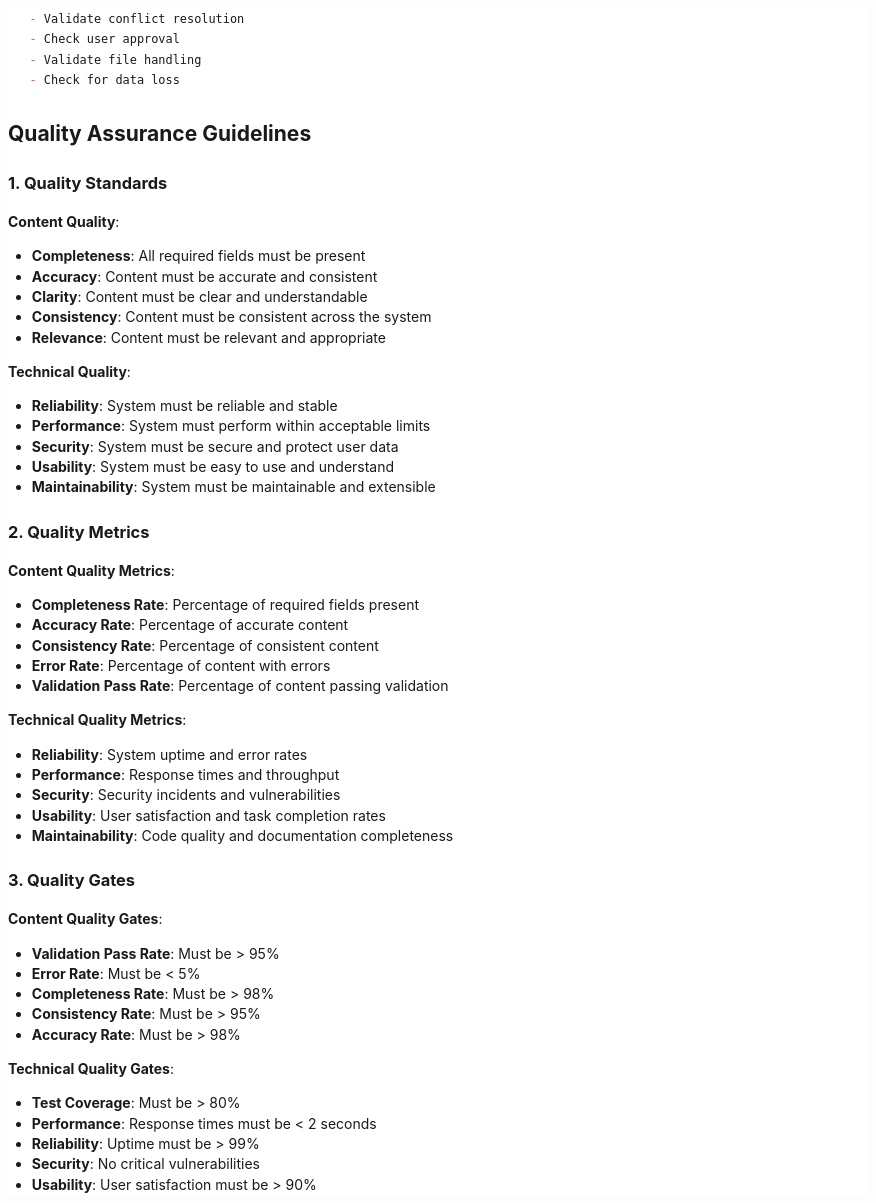 ```markdown
   - Validate conflict resolution
   - Check user approval
   - Validate file handling
   - Check for data loss
```

## Quality Assurance Guidelines

### 1. Quality Standards

**Content Quality**:
- **Completeness**: All required fields must be present
- **Accuracy**: Content must be accurate and consistent
- **Clarity**: Content must be clear and understandable
- **Consistency**: Content must be consistent across the system
- **Relevance**: Content must be relevant and appropriate

**Technical Quality**:
- **Reliability**: System must be reliable and stable
- **Performance**: System must perform within acceptable limits
- **Security**: System must be secure and protect user data
- **Usability**: System must be easy to use and understand
- **Maintainability**: System must be maintainable and extensible

### 2. Quality Metrics

**Content Quality Metrics**:
- **Completeness Rate**: Percentage of required fields present
- **Accuracy Rate**: Percentage of accurate content
- **Consistency Rate**: Percentage of consistent content
- **Error Rate**: Percentage of content with errors
- **Validation Pass Rate**: Percentage of content passing validation

**Technical Quality Metrics**:
- **Reliability**: System uptime and error rates
- **Performance**: Response times and throughput
- **Security**: Security incidents and vulnerabilities
- **Usability**: User satisfaction and task completion rates
- **Maintainability**: Code quality and documentation completeness

### 3. Quality Gates

**Content Quality Gates**:
- **Validation Pass Rate**: Must be > 95%
- **Error Rate**: Must be < 5%
- **Completeness Rate**: Must be > 98%
- **Consistency Rate**: Must be > 95%
- **Accuracy Rate**: Must be > 98%

**Technical Quality Gates**:
- **Test Coverage**: Must be > 80%
- **Performance**: Response times must be < 2 seconds
- **Reliability**: Uptime must be > 99%
- **Security**: No critical vulnerabilities
- **Usability**: User satisfaction must be > 90%
